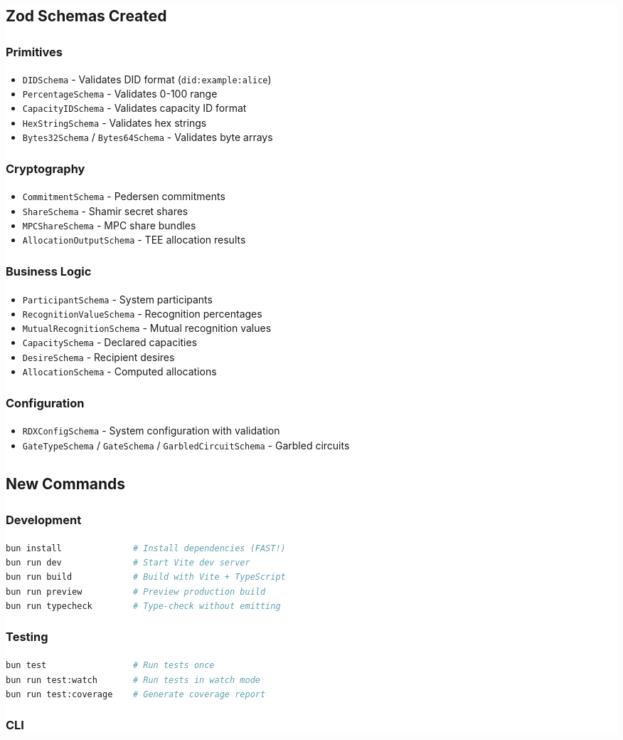 ## Zod Schemas Created

### Primitives

- `DIDSchema` - Validates DID format (`did:example:alice`)
- `PercentageSchema` - Validates 0-100 range
- `CapacityIDSchema` - Validates capacity ID format
- `HexStringSchema` - Validates hex strings
- `Bytes32Schema` / `Bytes64Schema` - Validates byte arrays

### Cryptography

- `CommitmentSchema` - Pedersen commitments
- `ShareSchema` - Shamir secret shares
- `MPCShareSchema` - MPC share bundles
- `AllocationOutputSchema` - TEE allocation results

### Business Logic

- `ParticipantSchema` - System participants
- `RecognitionValueSchema` - Recognition percentages
- `MutualRecognitionSchema` - Mutual recognition values
- `CapacitySchema` - Declared capacities
- `DesireSchema` - Recipient desires
- `AllocationSchema` - Computed allocations

### Configuration

- `RDXConfigSchema` - System configuration with validation
- `GateTypeSchema` / `GateSchema` / `GarbledCircuitSchema` - Garbled circuits

## New Commands

### Development

```bash
bun install              # Install dependencies (FAST!)
bun run dev              # Start Vite dev server
bun run build            # Build with Vite + TypeScript
bun run preview          # Preview production build
bun run typecheck        # Type-check without emitting
```

### Testing

```bash
bun test                 # Run tests once
bun run test:watch       # Run tests in watch mode
bun run test:coverage    # Generate coverage report
```

### CLI
